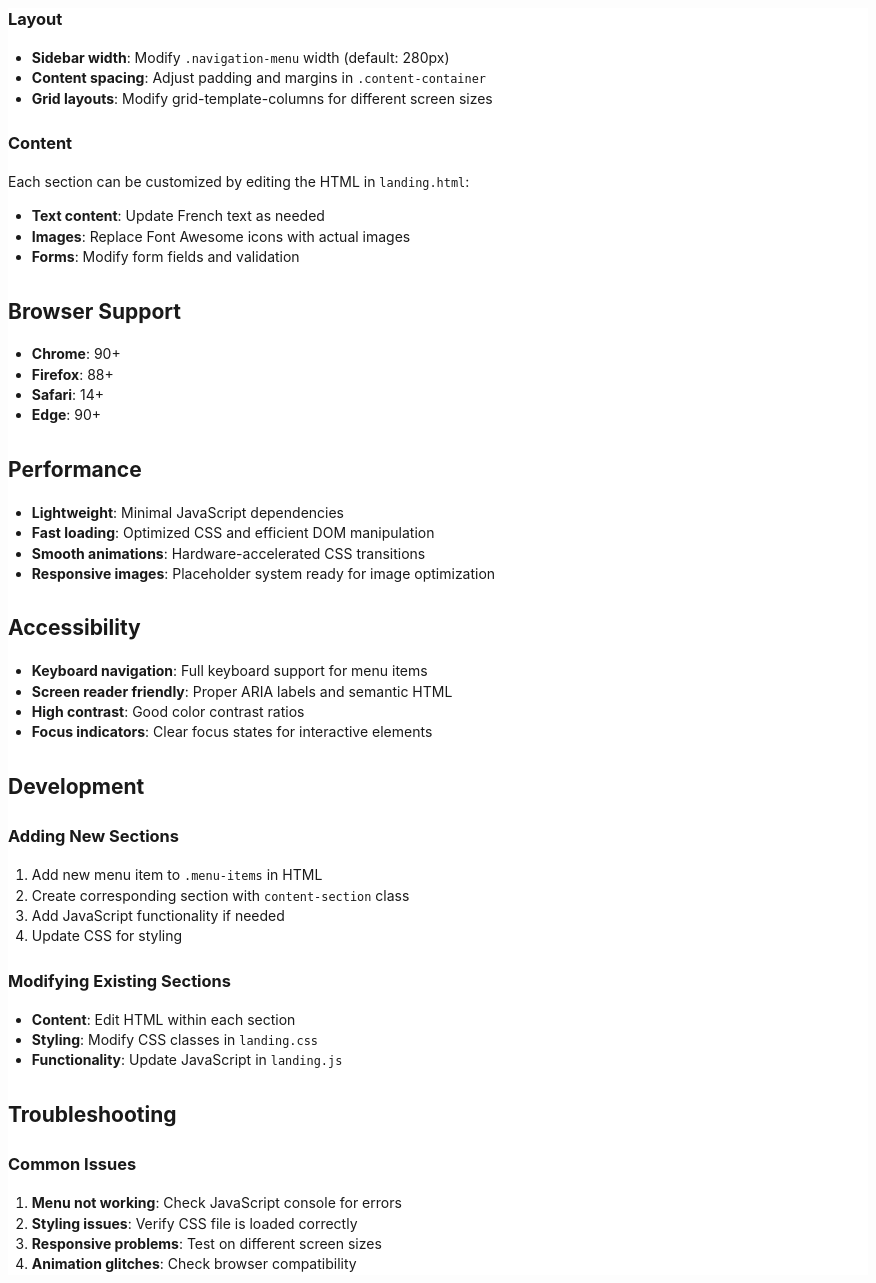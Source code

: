 ### Layout
- **Sidebar width**: Modify `.navigation-menu` width (default: 280px)
- **Content spacing**: Adjust padding and margins in `.content-container`
- **Grid layouts**: Modify grid-template-columns for different screen sizes

### Content
Each section can be customized by editing the HTML in `landing.html`:
- **Text content**: Update French text as needed
- **Images**: Replace Font Awesome icons with actual images
- **Forms**: Modify form fields and validation

## Browser Support

- **Chrome**: 90+
- **Firefox**: 88+
- **Safari**: 14+
- **Edge**: 90+

## Performance

- **Lightweight**: Minimal JavaScript dependencies
- **Fast loading**: Optimized CSS and efficient DOM manipulation
- **Smooth animations**: Hardware-accelerated CSS transitions
- **Responsive images**: Placeholder system ready for image optimization

## Accessibility

- **Keyboard navigation**: Full keyboard support for menu items
- **Screen reader friendly**: Proper ARIA labels and semantic HTML
- **High contrast**: Good color contrast ratios
- **Focus indicators**: Clear focus states for interactive elements

## Development

### Adding New Sections
1. Add new menu item to `.menu-items` in HTML
2. Create corresponding section with `content-section` class
3. Add JavaScript functionality if needed
4. Update CSS for styling

### Modifying Existing Sections
- **Content**: Edit HTML within each section
- **Styling**: Modify CSS classes in `landing.css`
- **Functionality**: Update JavaScript in `landing.js`

## Troubleshooting

### Common Issues
1. **Menu not working**: Check JavaScript console for errors
2. **Styling issues**: Verify CSS file is loaded correctly
3. **Responsive problems**: Test on different screen sizes
4. **Animation glitches**: Check browser compatibility
